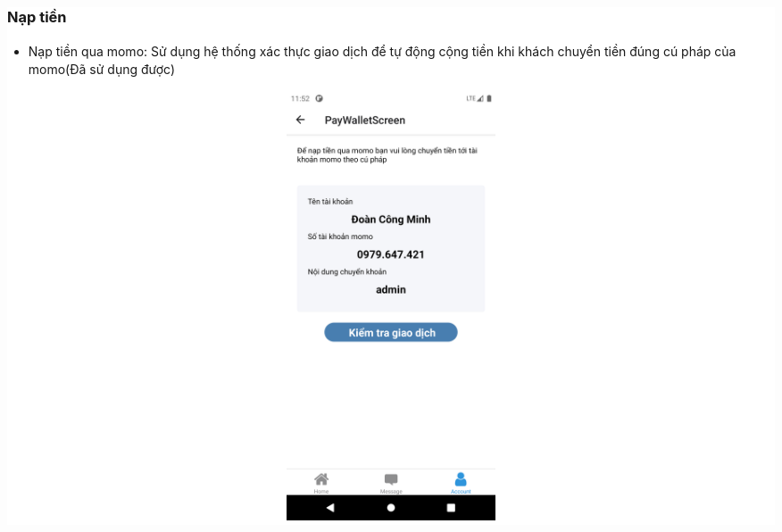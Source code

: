 ### Nạp tiền
   * Nạp tiền qua momo: Sử dụng hệ thống xác thực giao dịch để tự động cộng tiền khi khách chuyển tiền đúng cú pháp của momo(Đã sử dụng được)
   
   <p align="center">
   <img src="doc/Screenshot_1611636755.png" height = "480">